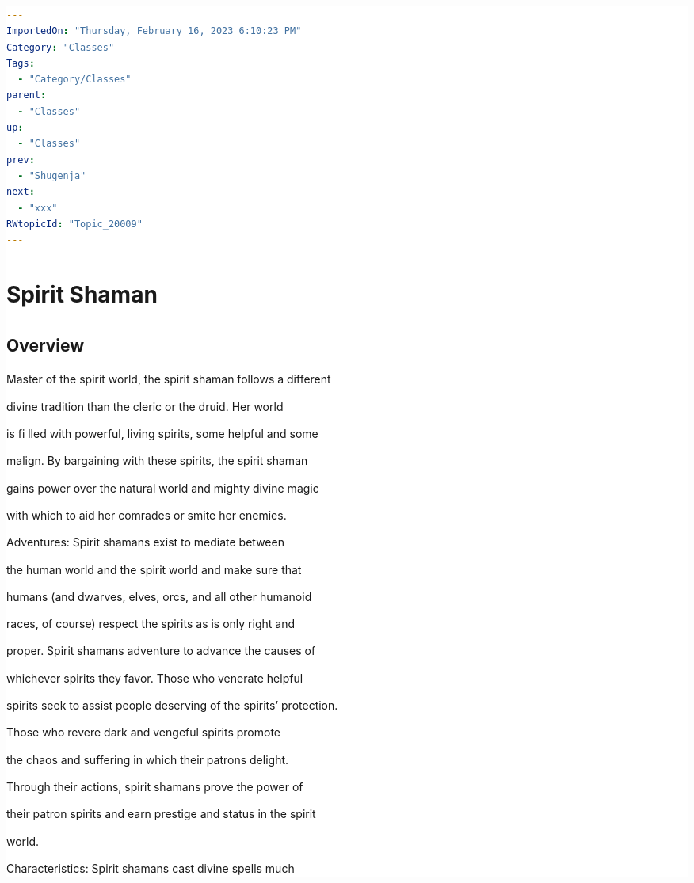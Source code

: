 ```yaml
---
ImportedOn: "Thursday, February 16, 2023 6:10:23 PM"
Category: "Classes"
Tags:
  - "Category/Classes"
parent:
  - "Classes"
up:
  - "Classes"
prev:
  - "Shugenja"
next:
  - "xxx"
RWtopicId: "Topic_20009"
---
```

# Spirit Shaman
## Overview
Master of the spirit world, the spirit shaman follows a different

divine tradition than the cleric or the druid. Her world

is fi lled with powerful, living spirits, some helpful and some

malign. By bargaining with these spirits, the spirit shaman

gains power over the natural world and mighty divine magic

with which to aid her comrades or smite her enemies.

Adventures: Spirit shamans exist to mediate between

the human world and the spirit world and make sure that

humans (and dwarves, elves, orcs, and all other humanoid

races, of course) respect the spirits as is only right and

proper. Spirit shamans adventure to advance the causes of

whichever spirits they favor. Those who venerate helpful

spirits seek to assist people deserving of the spirits’ protection.

Those who revere dark and vengeful spirits promote

the chaos and suffering in which their patrons delight.

Through their actions, spirit shamans prove the power of

their patron spirits and earn prestige and status in the spirit

world.

Characteristics: Spirit shamans cast divine spells much
